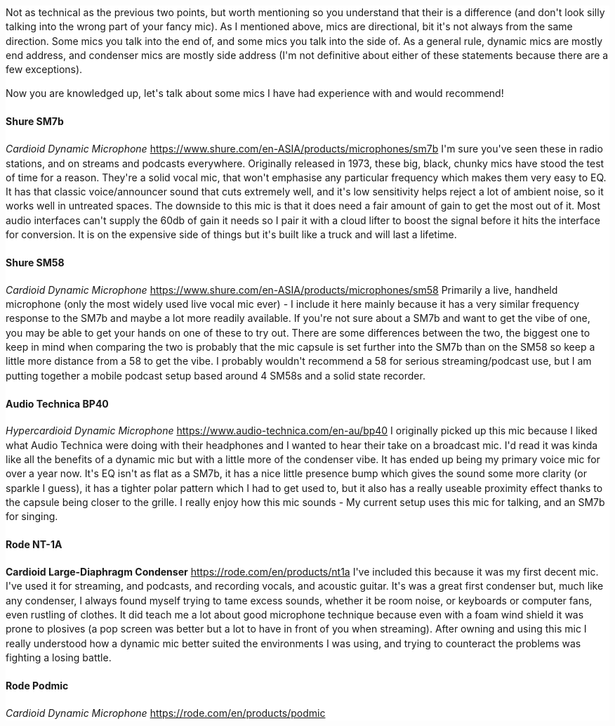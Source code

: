 Not as technical as the previous two points, but worth mentioning so you understand that their is a difference (and don't look silly talking into the wrong part of your fancy mic). As I mentioned above, mics are directional, bit it's not always from the same direction. Some mics you talk into the end of, and some mics you talk into the side of. As a general rule, dynamic mics are mostly end address, and condenser mics are mostly side address (I'm not definitive about either of these statements because there are a few exceptions).

Now you are knowledged up, let's talk about some mics I have had experience with and would recommend!
#### **Shure SM7b**
*Cardioid Dynamic Microphone*
https://www.shure.com/en-ASIA/products/microphones/sm7b
I'm sure you've seen these in radio stations, and on streams and podcasts everywhere. Originally released in 1973, these big, black, chunky mics have stood the test of time for a reason. They're a solid vocal mic, that won't emphasise any particular frequency which makes them very easy to EQ. It has that classic voice/announcer sound that cuts extremely well, and it's low sensitivity helps reject a lot of ambient noise, so it works well in untreated spaces. The downside to this mic is that it does need a fair amount of gain to get the most out of it. Most audio interfaces can't supply the 60db of gain it needs so I pair it with a cloud lifter to boost the signal before it hits the interface for conversion. It is on the expensive side of things but it's built like a truck and will last a lifetime.
#### **Shure SM58**
*Cardioid Dynamic Microphone*
https://www.shure.com/en-ASIA/products/microphones/sm58
Primarily a live, handheld microphone (only the most widely used live vocal mic ever) - I include it here mainly because it has a very similar frequency response to the SM7b and maybe a lot more readily available. If you're not sure about a SM7b and want to get the vibe of one, you may be able to get your hands on one of these to try out. There are some differences between the two, the biggest one to keep in mind when comparing the two is probably that the mic capsule is set further into the SM7b than on the SM58 so keep a little more distance from a 58 to get the vibe. I probably wouldn't recommend a 58 for serious streaming/podcast use, but I am putting together a mobile podcast setup based around 4 SM58s and a solid state recorder.
#### **Audio Technica BP40**
*Hypercardioid Dynamic Microphone*
https://www.audio-technica.com/en-au/bp40
I originally picked up this mic because I liked what Audio Technica were doing with their headphones and I wanted to hear their take on a broadcast mic. I'd read it was kinda like all the benefits of a dynamic mic but with a little more of the condenser vibe. It has ended up being my primary voice mic for over a year now. It's EQ isn't as flat as a SM7b, it has a nice little presence bump which gives the sound some more clarity (or sparkle I guess), it has a tighter polar pattern which I had to get used to, but it also has a really useable proximity effect thanks to the capsule being closer to the grille. I really enjoy how this mic sounds - My current  setup uses this mic for talking, and an SM7b for singing.
#### **Rode NT-1A**
**Cardioid Large-Diaphragm Condenser**
https://rode.com/en/products/nt1a
I've included this because it was my first decent mic. I've used it for streaming, and podcasts, and recording vocals, and acoustic guitar. It's was a great first condenser but, much like any condenser, I always found myself trying to tame excess sounds, whether it be room noise, or keyboards or computer fans, even rustling of clothes. It did teach me a lot about good microphone technique because even with a foam wind shield it was prone to plosives (a pop screen was better but a lot to have in front of you when streaming). After owning and using this mic I really understood how a dynamic mic better suited the environments I was using, and trying to counteract the problems was fighting a losing battle.
#### **Rode Podmic**
*Cardioid Dynamic Microphone*
https://rode.com/en/products/podmic